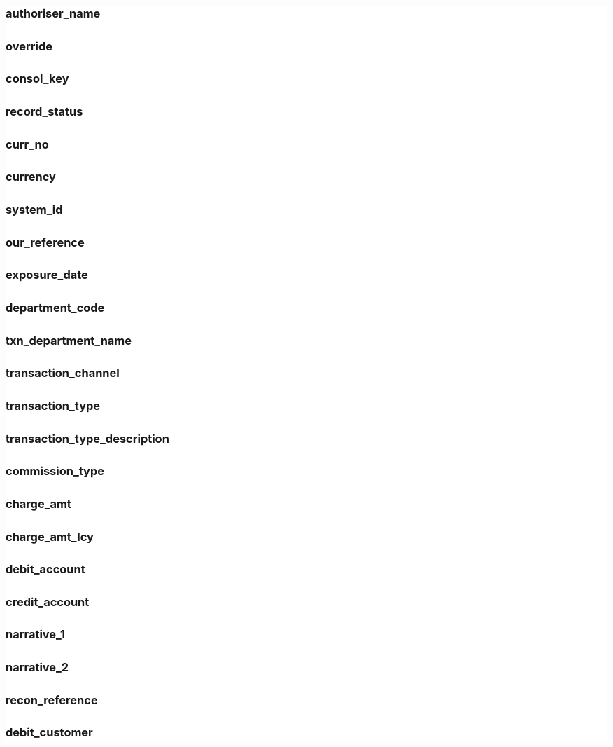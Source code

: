 ### authoriser_name

### override

### consol_key

### record_status

### curr_no

### currency

### system_id

### our_reference

### exposure_date

### department_code

### txn_department_name

### transaction_channel

### transaction_type

### transaction_type_description

### commission_type

### charge_amt

### charge_amt_lcy

### debit_account

### credit_account

### narrative_1

### narrative_2

### recon_reference

### debit_customer
